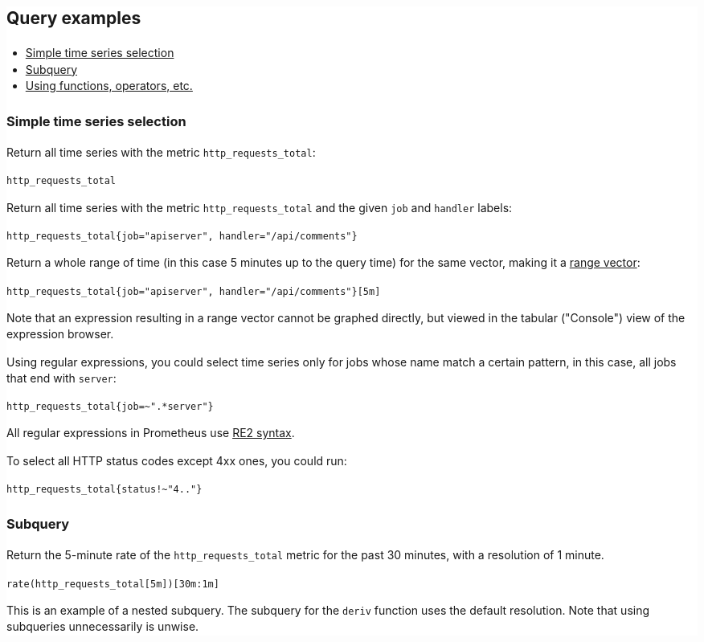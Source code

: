 ## Query examples

- [Simple time series selection ](https://prometheus.io/docs/prometheus/latest/querying/examples/#simple-time-series-selection)
- [Subquery ](https://prometheus.io/docs/prometheus/latest/querying/examples/#subquery)
- [Using functions, operators, etc. ](https://prometheus.io/docs/prometheus/latest/querying/examples/#using-functions-operators-etc)

### Simple time series selection

Return all time series with the metric `http_requests_total`:

```
http_requests_total
```

Return all time series with the metric `http_requests_total` and the given `job` and `handler` labels:

```
http_requests_total{job="apiserver", handler="/api/comments"}
```

Return a whole range of time (in this case 5 minutes up to the query time) for the same vector, making it a [range vector](https://prometheus.io/docs/prometheus/latest/querying/basics/#range-vector-selectors):

```
http_requests_total{job="apiserver", handler="/api/comments"}[5m]
```

Note that an expression resulting in a range vector cannot be graphed directly, but viewed in the tabular ("Console") view of the expression browser.

Using regular expressions, you could select time series only for jobs whose name match a certain pattern, in this case, all jobs that end with `server`:

```
http_requests_total{job=~".*server"}
```

All regular expressions in Prometheus use [RE2 syntax](https://github.com/google/re2/wiki/Syntax).

To select all HTTP status codes except 4xx ones, you could run:

```
http_requests_total{status!~"4.."}
```

### Subquery

Return the 5-minute rate of the `http_requests_total` metric for the past 30 minutes, with a resolution of 1 minute.

```
rate(http_requests_total[5m])[30m:1m]
```

This is an example of a nested subquery. The subquery for the `deriv` function uses the default resolution. Note that using subqueries unnecessarily is unwise.
